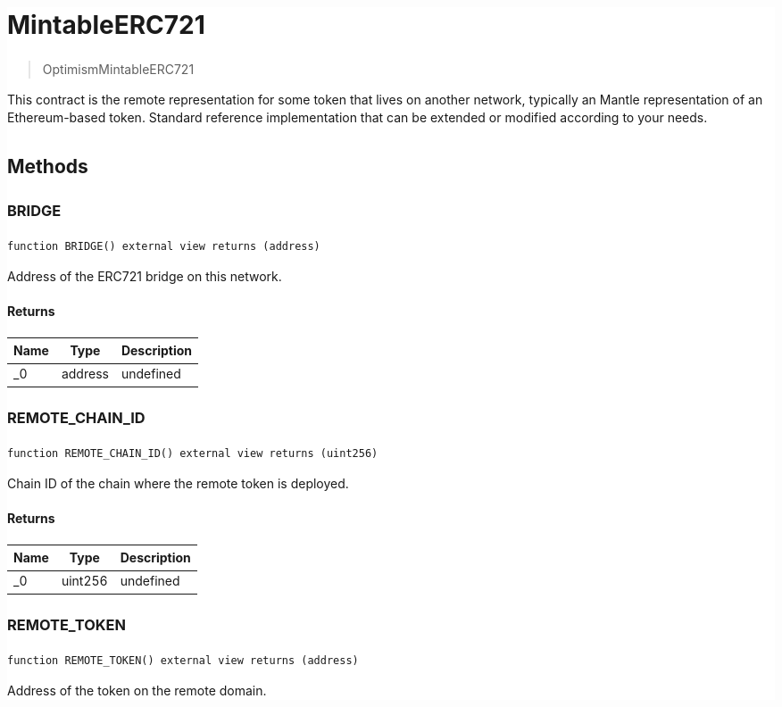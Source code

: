 # MintableERC721



> OptimismMintableERC721

This contract is the remote representation for some token that lives on another network,         typically an Mantle representation of an Ethereum-based token. Standard reference         implementation that can be extended or modified according to your needs.



## Methods

### BRIDGE

```solidity
function BRIDGE() external view returns (address)
```

Address of the ERC721 bridge on this network.




#### Returns

| Name | Type | Description |
|---|---|---|
| _0 | address | undefined

### REMOTE_CHAIN_ID

```solidity
function REMOTE_CHAIN_ID() external view returns (uint256)
```

Chain ID of the chain where the remote token is deployed.




#### Returns

| Name | Type | Description |
|---|---|---|
| _0 | uint256 | undefined

### REMOTE_TOKEN

```solidity
function REMOTE_TOKEN() external view returns (address)
```

Address of the token on the remote domain.



